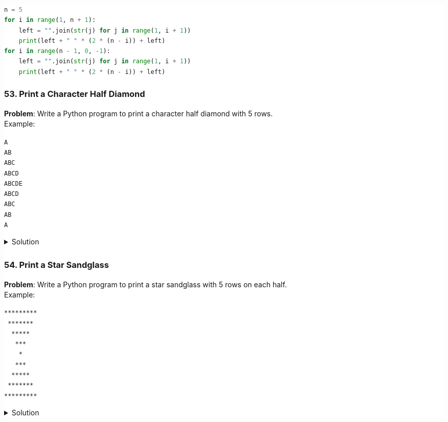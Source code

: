 ```python
n = 5
for i in range(1, n + 1):
    left = "".join(str(j) for j in range(1, i + 1))
    print(left + " " * (2 * (n - i)) + left)
for i in range(n - 1, 0, -1):
    left = "".join(str(j) for j in range(1, i + 1))
    print(left + " " * (2 * (n - i)) + left)
```

</details>

### 53. Print a Character Half Diamond
**Problem**: Write a Python program to print a character half diamond with 5 rows.  
Example:  
```
A  
AB  
ABC  
ABCD  
ABCDE  
ABCD  
ABC  
AB  
A
```
<details><summary>Solution</summary></details>

### 54. Print a Star Sandglass
**Problem**: Write a Python program to print a star sandglass with 5 rows on each half.  
Example:  
```
*********  
 *******  
  *****  
   ***  
    *  
   ***  
  *****  
 *******  
*********
```
<details>
<summary>Solution</summary>
